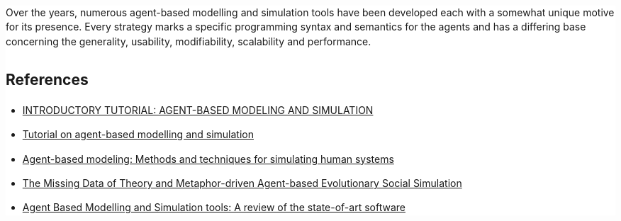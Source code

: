 Over the years, numerous agent-based modelling and simulation tools have been developed each with a somewhat unique motive for its presence. Every strategy marks a specific programming syntax and semantics for the agents and has a differing base concerning the generality, usability, modifiability, scalability and performance.

## References

-   [INTRODUCTORY TUTORIAL: AGENT-BASED MODELING AND SIMULATION](http://simulation.su/uploads/files/default/2014-macal-north.pdf)

-   [Tutorial on agent-based modelling and simulation](https://link.springer.com/article/10.1057/jos.2010.3)

-   [Agent-based modeling: Methods and techniques for simulating human systems](https://www.pnas.org/content/pnas/99/suppl_3/7280.full.pdf)

- [The Missing Data of Theory and Metaphor-driven Agent-based Evolutionary Social Simulation](https://www.carsonhlbao.com/post/filling-in-the-missing-data-of-theory-driven-agent-based-simulation-in-social-sciences/)

- [Agent Based Modelling and Simulation tools: A review of the state-of-art software](https://www.sciencedirect.com/science/article/pii/S1574013716301198?casa_token=_zSawSxRC1AAAAAA:UxWt1a36Wrh8q3liF5KyIj7FqjtZUoDnM9eCBeS3iTyfUpWF01inDSHGUzAZ70uYBsZ1dDTuVx8a)
